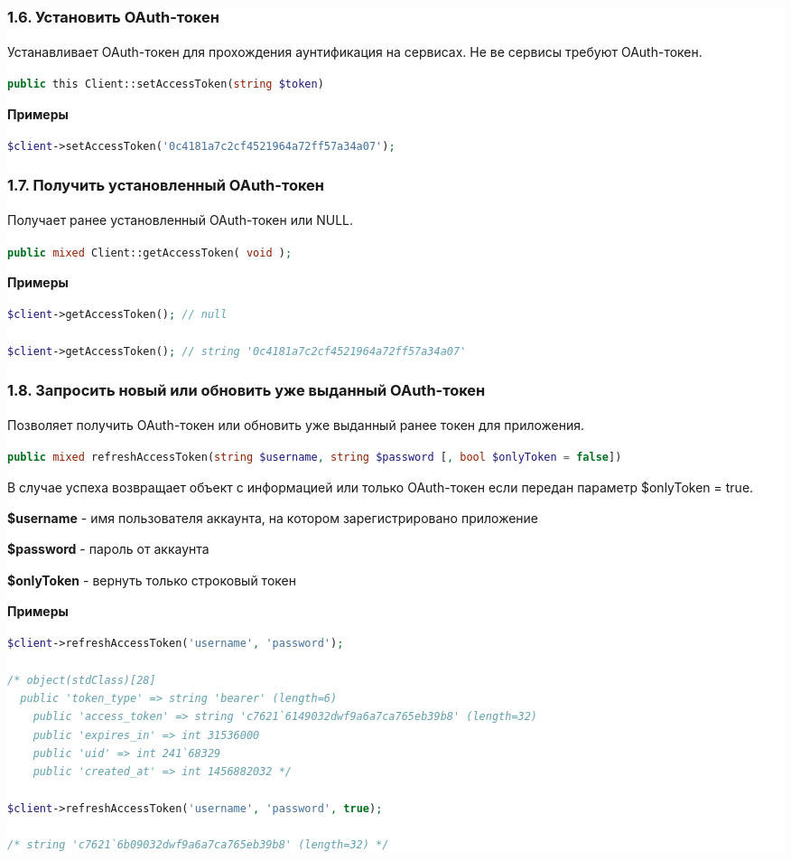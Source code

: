 ### 1.6. Установить OAuth-токен

Устанавливает OAuth-токен для прохождения аунтификация на сервисах. Не ве сервисы требуют OAuth-токен.

```php
public this Client::setAccessToken(string $token)
```

**Примеры**

```php
$client->setAccessToken('0c4181a7c2cf4521964a72ff57a34a07');
```

### 1.7. Получить установленный OAuth-токен

Получает ранее установленный OAuth-токен или NULL.

```php
public mixed Client::getAccessToken( void );
```

**Примеры**

```php
$client->getAccessToken(); // null

$client->getAccessToken(); // string '0c4181a7c2cf4521964a72ff57a34a07'
```

### 1.8. Запросить новый или обновить уже выданный OAuth-токен

Позволяет получить OAuth-токен или обновить уже выданный ранее токен для приложения.

```php
public mixed refreshAccessToken(string $username, string $password [, bool $onlyToken = false])
```

В случае успеха возвращает объект с информацией или только OAuth-токен если передан параметр $onlyToken = true.

**$username** - имя пользователя аккаунта, на котором зарегистрировано приложение

**$password** - пароль от аккаунта

**$onlyToken** - вернуть только строковый токен

**Примеры**

```php
$client->refreshAccessToken('username', 'password');

/* object(stdClass)[28]
  public 'token_type' => string 'bearer' (length=6)
	public 'access_token' => string 'c7621`6149032dwf9a6a7ca765eb39b8' (length=32)
	public 'expires_in' => int 31536000
	public 'uid' => int 241`68329
	public 'created_at' => int 1456882032 */
	
$client->refreshAccessToken('username', 'password', true);

/* string 'c7621`6b09032dwf9a6a7ca765eb39b8' (length=32) */
```
